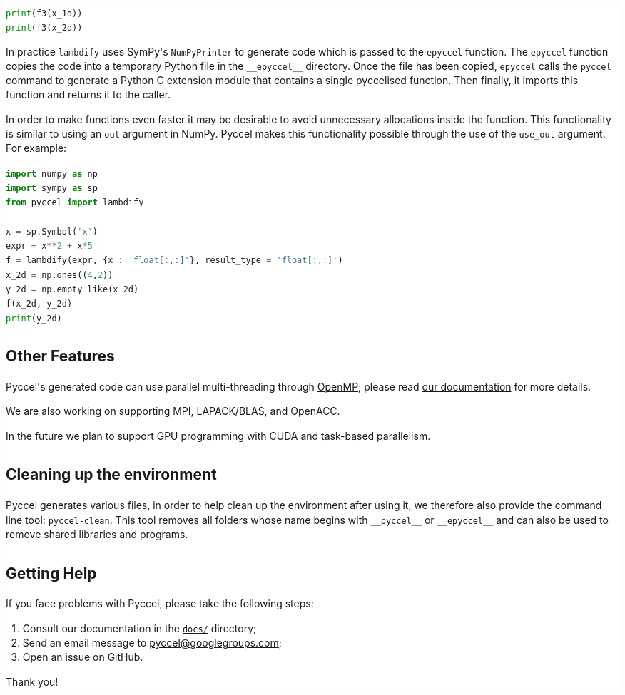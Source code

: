```python
print(f3(x_1d))
print(f3(x_2d))
```
In practice `lambdify` uses SymPy's `NumPyPrinter` to generate code which is passed to the `epyccel` function. The `epyccel` function copies the code into a temporary Python file in the `__epyccel__` directory.
Once the file has been copied, `epyccel` calls the `pyccel` command to generate a Python C extension module that contains a single pyccelised function.
Then finally, it imports this function and returns it to the caller.

In order to make functions even faster it may be desirable to avoid unnecessary allocations inside the function. This functionality is similar to using an `out` argument in NumPy. Pyccel makes this functionality possible through the use of the `use_out` argument.
For example:
```python
import numpy as np
import sympy as sp
from pyccel import lambdify

x = sp.Symbol('x')
expr = x**2 + x*5
f = lambdify(expr, {x : 'float[:,:]'}, result_type = 'float[:,:]')
x_2d = np.ones((4,2))
y_2d = np.empty_like(x_2d)
f(x_2d, y_2d)
print(y_2d)
```

## Other Features

Pyccel's generated code can use parallel multi-threading through [OpenMP](https://en.wikipedia.org/wiki/OpenMP); please read [our documentation](https://github.com/pyccel/pyccel/blob/devel/docs/openmp.md) for more details.

We are also working on supporting [MPI](https://en.wikipedia.org/wiki/Open_MPI), [LAPACK](https://en.wikipedia.org/wiki/LAPACK)/[BLAS](https://en.wikipedia.org/wiki/Basic_Linear_Algebra_Subprograms), and [OpenACC](https://en.wikipedia.org/wiki/OpenACC).

In the future we plan to support GPU programming with [CUDA](https://en.wikipedia.org/wiki/CUDA) and [task-based parallelism](https://en.wikipedia.org/wiki/Task_parallelism).

## Cleaning up the environment

Pyccel generates various files, in order to help clean up the environment after using it, we therefore also provide the command line tool: `pyccel-clean`.
This tool removes all folders whose name begins with `__pyccel__` or `__epyccel__` and can also be used to remove shared libraries and programs.

## Getting Help

If you face problems with Pyccel, please take the following steps:

1.  Consult our documentation in the  [`docs/`](https://github.com/pyccel/pyccel/blob/devel/docs) directory;
2.  Send an email message to pyccel@googlegroups.com;
3.  Open an issue on GitHub.

Thank you!
